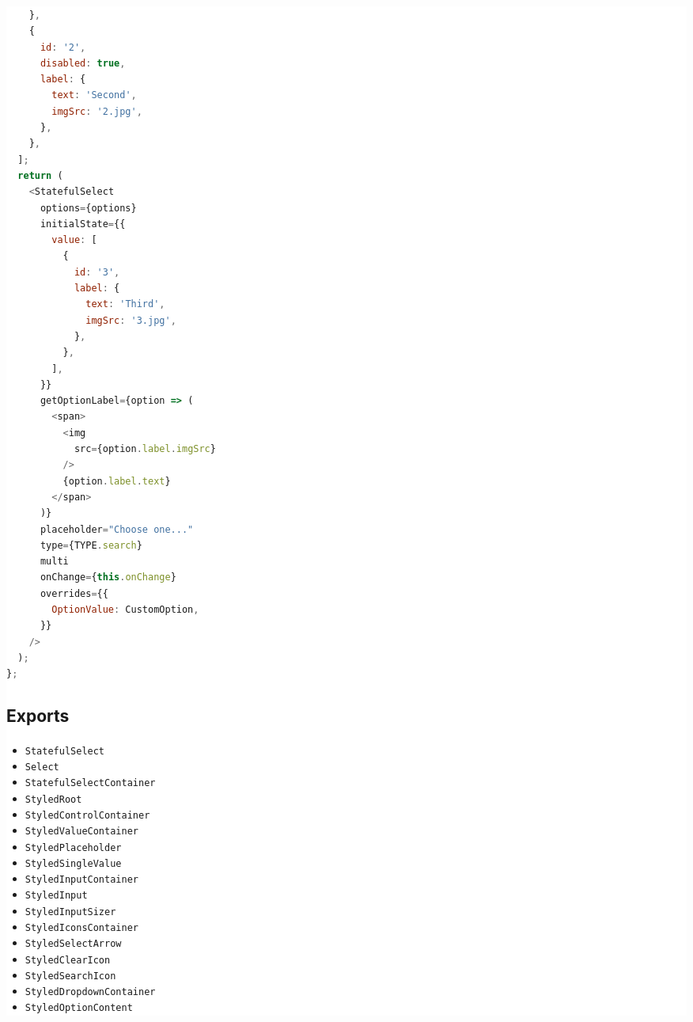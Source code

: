 ```javascript
    },
    {
      id: '2',
      disabled: true,
      label: {
        text: 'Second',
        imgSrc: '2.jpg',
      },
    },
  ];
  return (
    <StatefulSelect
      options={options}
      initialState={{
        value: [
          {
            id: '3',
            label: {
              text: 'Third',
              imgSrc: '3.jpg',
            },
          },
        ],
      }}
      getOptionLabel={option => (
        <span>
          <img
            src={option.label.imgSrc}
          />
          {option.label.text}
        </span>
      )}
      placeholder="Choose one..."
      type={TYPE.search}
      multi
      onChange={this.onChange}
      overrides={{
        OptionValue: CustomOption,
      }}
    />
  );
};
```

## Exports

* `StatefulSelect`
* `Select`
* `StatefulSelectContainer`
* `StyledRoot`
* `StyledControlContainer`
* `StyledValueContainer`
* `StyledPlaceholder`
* `StyledSingleValue`
* `StyledInputContainer`
* `StyledInput`
* `StyledInputSizer`
* `StyledIconsContainer`
* `StyledSelectArrow`
* `StyledClearIcon`
* `StyledSearchIcon`
* `StyledDropdownContainer`
* `StyledOptionContent`